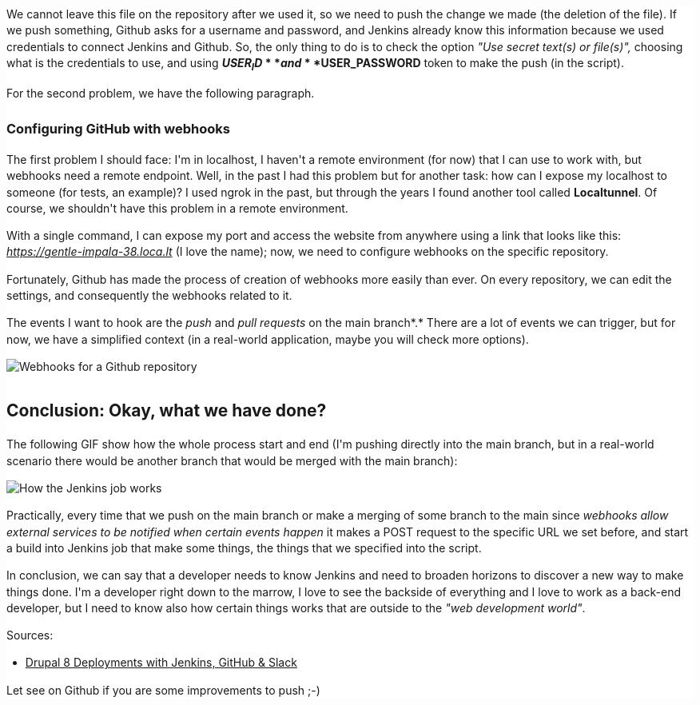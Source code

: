 We cannot leave this file on the repository after we used it, so we need to push the change we made (the deletion of the file). If we push something, Github asks for a username and password, and Jenkins already know this information because we used credentials to connect Jenkins and Github. So, the only thing to do is to check the option *"Use secret text(s) or file(s)",* choosing what is the credentials to use, and using **$USER_ID** and **$USER_PASSWORD** token to make the push (in the script).

For the second problem, we have the following paragraph.

### Configuring GitHub with webhooks

The first problem I should face: I'm in localhost, I haven't a remote environment (for now) that I can use to work with, but webhooks need a remote endpoint. Well, in the past I had this problem but for another task: how can I expose my localhost to someone (for tests, an example)? I used ngrok in the past, but through the years I found another tool called **Localtunnel**. Of course, we shouldn't have this problem in a remote environment.

With a single command, I can expose my port and access the website from anywhere using a link that looks like this: *https://gentle-impala-38.loca.lt* (I love the name); now, we need to configure webhooks on the specific repository.

Fortunately, Github has made the process of creation of webhooks more easily than ever. On every repository, we can edit the settings, and consequently the webhooks related to it.

The events I want to hook are the *push* and *pull requests* on the main branch*.* There are a lot of events we can trigger, but for now, we have a simplified context (in a real-world application, maybe you will check more options).

![Webhooks for a Github repository](screenshot_2021_11_22_at_17_45_21_webhook_·_https_soft_lizard_72.png "Webhooks for a Github repository ")

## Conclusion: Okay, what we have done?

The following GIF show how the whole process start and end (I'm pushing directly into the main branch, but in a real-world scenario there would be another branch that would be merged with the main branch):

![How the Jenkins job works](immagine-gif-1846 × 967-pixel-riscalata-66-.gif "How the Jenkins job works")

Practically, every time that we push on the main branch or make a merging of some branch to the main since *webhooks allow external services to be notified when certain events happen* it makes a POST request to the specific URL we set before, and start a build into Jenkins job that make some things, the things that we specified into the script.

In conclusion, we can say that a developer needs to know Jenkins and need to broaden horizons to discover a new way to make things done. I'm a developer right down to the marrow, I love to see the backside of everything and I love to work as a back-end developer, but I need to know also how certain things works that are outside to the *"web development world"*.

Sources: 

* [Drupal 8 Deployments with Jenkins, GitHub & Slack](https://chromatichq.com/insights/drupal-8-deployments-jenkins-github-slack)

Let see on Github if you are some improvements to push ;-)